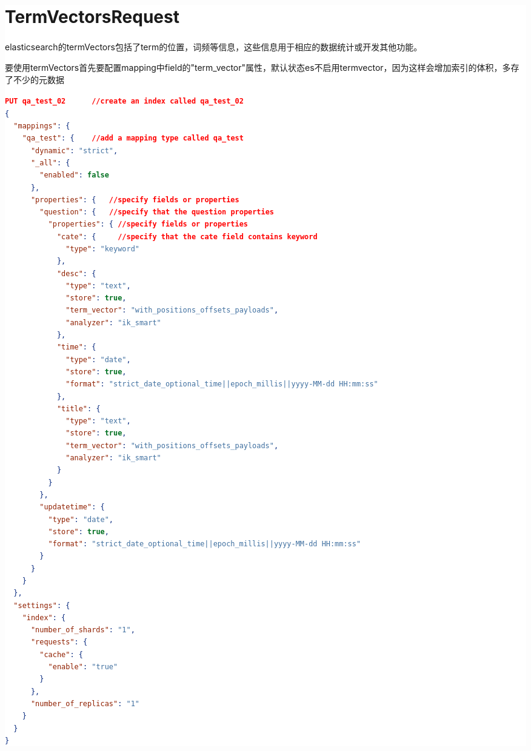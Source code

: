 # TermVectorsRequest

elasticsearch的termVectors包括了term的位置，词频等信息，这些信息用于相应的数据统计或开发其他功能。

要使用termVectors首先要配置mapping中field的"term_vector"属性，默认状态es不启用termvector，因为这样会增加索引的体积，多存了不少的元数据

```json
PUT qa_test_02      //create an index called qa_test_02
{
  "mappings": {
    "qa_test": {    //add a mapping type called qa_test
      "dynamic": "strict",
      "_all": {
        "enabled": false
      },
      "properties": {   //specify fields or properties
        "question": {   //specify that the question properties
          "properties": { //specify fields or properties
            "cate": {     //specify that the cate field contains keyword
              "type": "keyword"
            },
            "desc": {
              "type": "text",
              "store": true,
              "term_vector": "with_positions_offsets_payloads",
              "analyzer": "ik_smart"
            },
            "time": {
              "type": "date",
              "store": true,
              "format": "strict_date_optional_time||epoch_millis||yyyy-MM-dd HH:mm:ss"
            },
            "title": {
              "type": "text",
              "store": true,
              "term_vector": "with_positions_offsets_payloads",
              "analyzer": "ik_smart"
            }
          }
        },
        "updatetime": {
          "type": "date",
          "store": true,
          "format": "strict_date_optional_time||epoch_millis||yyyy-MM-dd HH:mm:ss"
        }
      }
    }
  },
  "settings": {
    "index": {
      "number_of_shards": "1",
      "requests": {
        "cache": {
          "enable": "true"
        }
      },
      "number_of_replicas": "1"
    }
  }
}
```
